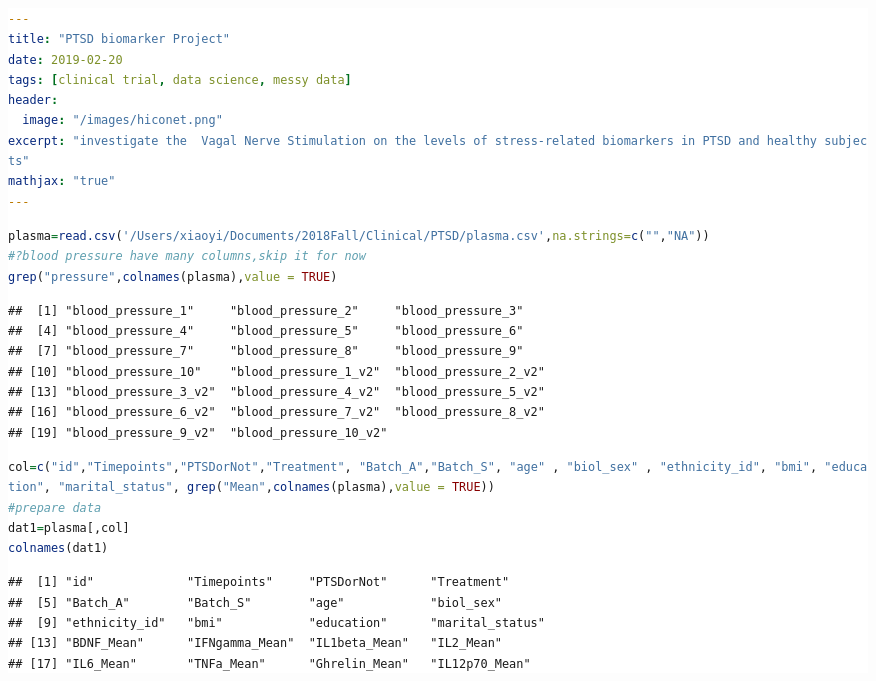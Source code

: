 ```yaml
---
title: "PTSD biomarker Project"
date: 2019-02-20
tags: [clinical trial, data science, messy data]
header:
  image: "/images/hiconet.png"
excerpt: "investigate the  Vagal Nerve Stimulation on the levels of stress-related biomarkers in PTSD and healthy subjects"
mathjax: "true"
---
```


``` r
plasma=read.csv('/Users/xiaoyi/Documents/2018Fall/Clinical/PTSD/plasma.csv',na.strings=c("","NA"))
#?blood pressure have many columns,skip it for now
grep("pressure",colnames(plasma),value = TRUE)
```

    ##  [1] "blood_pressure_1"     "blood_pressure_2"     "blood_pressure_3"    
    ##  [4] "blood_pressure_4"     "blood_pressure_5"     "blood_pressure_6"    
    ##  [7] "blood_pressure_7"     "blood_pressure_8"     "blood_pressure_9"    
    ## [10] "blood_pressure_10"    "blood_pressure_1_v2"  "blood_pressure_2_v2" 
    ## [13] "blood_pressure_3_v2"  "blood_pressure_4_v2"  "blood_pressure_5_v2" 
    ## [16] "blood_pressure_6_v2"  "blood_pressure_7_v2"  "blood_pressure_8_v2" 
    ## [19] "blood_pressure_9_v2"  "blood_pressure_10_v2"

``` r
col=c("id","Timepoints","PTSDorNot","Treatment", "Batch_A","Batch_S", "age" , "biol_sex" , "ethnicity_id", "bmi", "education", "marital_status", grep("Mean",colnames(plasma),value = TRUE))
#prepare data
dat1=plasma[,col]
colnames(dat1)
```

    ##  [1] "id"             "Timepoints"     "PTSDorNot"      "Treatment"     
    ##  [5] "Batch_A"        "Batch_S"        "age"            "biol_sex"      
    ##  [9] "ethnicity_id"   "bmi"            "education"      "marital_status"
    ## [13] "BDNF_Mean"      "IFNgamma_Mean"  "IL1beta_Mean"   "IL2_Mean"      
    ## [17] "IL6_Mean"       "TNFa_Mean"      "Ghrelin_Mean"   "IL12p70_Mean"  
